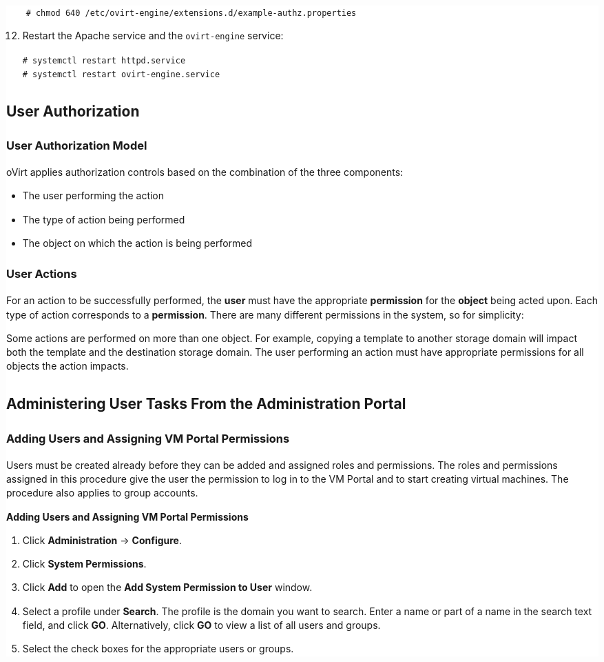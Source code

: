         # chmod 640 /etc/ovirt-engine/extensions.d/example-authz.properties

12. Restart the Apache service and the `ovirt-engine` service:

        # systemctl restart httpd.service
        # systemctl restart ovirt-engine.service

## User Authorization

### User Authorization Model

oVirt applies authorization controls based on the combination of the three components:

* The user performing the action

* The type of action being performed

* The object on which the action is being performed

### User Actions

For an action to be successfully performed, the **user** must have the appropriate **permission** for the **object** being acted upon. Each type of action corresponds to a **permission**. There are many different permissions in the system, so for simplicity:

Some actions are performed on more than one object. For example, copying a template to another storage domain will impact both the template and the destination storage domain. The user performing an action must have appropriate permissions for all objects the action impacts.

## Administering User Tasks From the Administration Portal

### Adding Users and Assigning VM Portal Permissions

Users must be created already before they can be added and assigned roles and permissions. The roles and permissions assigned in this procedure give the user the permission to log in to the VM Portal and to start creating virtual machines. The procedure also applies to group accounts.

**Adding Users and Assigning VM Portal Permissions**

1. Click **Administration** &rarr; **Configure**.

2. Click **System Permissions**.

3. Click **Add** to open the **Add System Permission to User** window.

4. Select a profile under **Search**. The profile is the domain you want to search. Enter a name or part of a name in the search text field, and click **GO**. Alternatively, click **GO** to view a list of all users and groups.

5. Select the check boxes for the appropriate users or groups.
